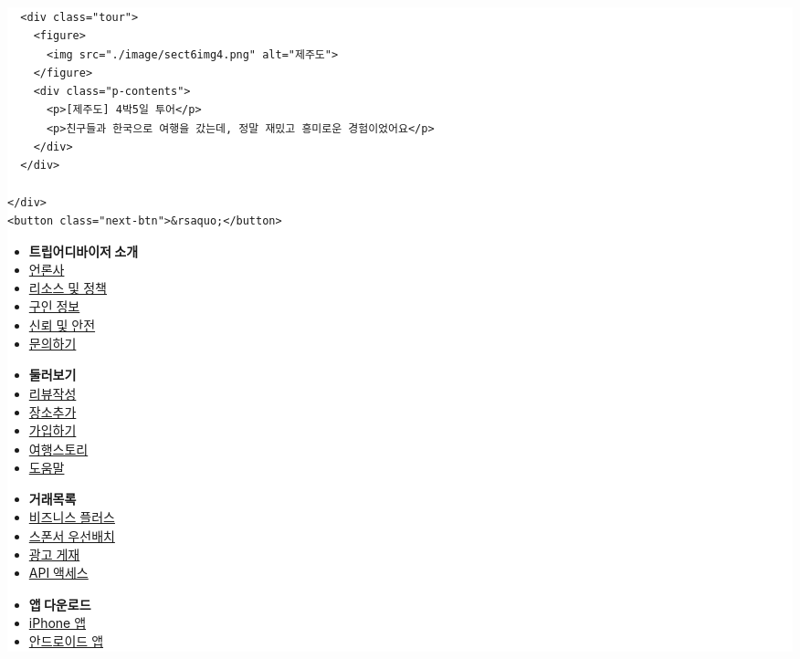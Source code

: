       <div class="tour">
        <figure>
          <img src="./image/sect6img4.png" alt="제주도">
        </figure>
        <div class="p-contents">
          <p>[제주도] 4박5일 투어</p>
          <p>친구들과 한국으로 여행을 갔는데, 정말 재밌고 흥미로운 경험이었어요</p>
        </div>
      </div>

    </div>
    <button class="next-btn">&rsaquo;</button>
  </div>
</section>


  <footer class="footer">
  <div class="footer-line"></div>

  <div class="footer-inner">
    <div class="footer-top">
      <ul>
        <li><strong>트립어디바이저 소개</strong></li>
        <li><a href="#">언론사</a></li>
        <li><a href="#">리소스 및 정책</a></li>
        <li><a href="#">구인 정보</a></li>
        <li><a href="#">신뢰 및 안전</a></li>
        <li><a href="#">문의하기</a></li>
      </ul>
      <ul>
        <li><strong>둘러보기</strong></li>
        <li><a href="#">리뷰작성</a></li>
        <li><a href="#">장소추가</a></li>
        <li><a href="#">가입하기</a></li>
        <li><a href="#">여행스토리</a></li>
        <li><a href="#">도움말</a></li>
      </ul>
      <ul>
        <li><strong>거래목록</strong></li>
        <li><a href="#">비즈니스 플러스</a></li>
        <li><a href="#">스폰서 우선배치</a></li>
        <li><a href="#">광고 게재</a></li>
        <li><a href="#">API 액세스</a></li> 
      </ul>
      <ul>
        <li><strong>앱 다운로드</strong></li>
        <li><a href="#">iPhone 앱</a></li>
        <li><a href="#">안드로이드 앱</a></li>
      </ul>
    </div>
